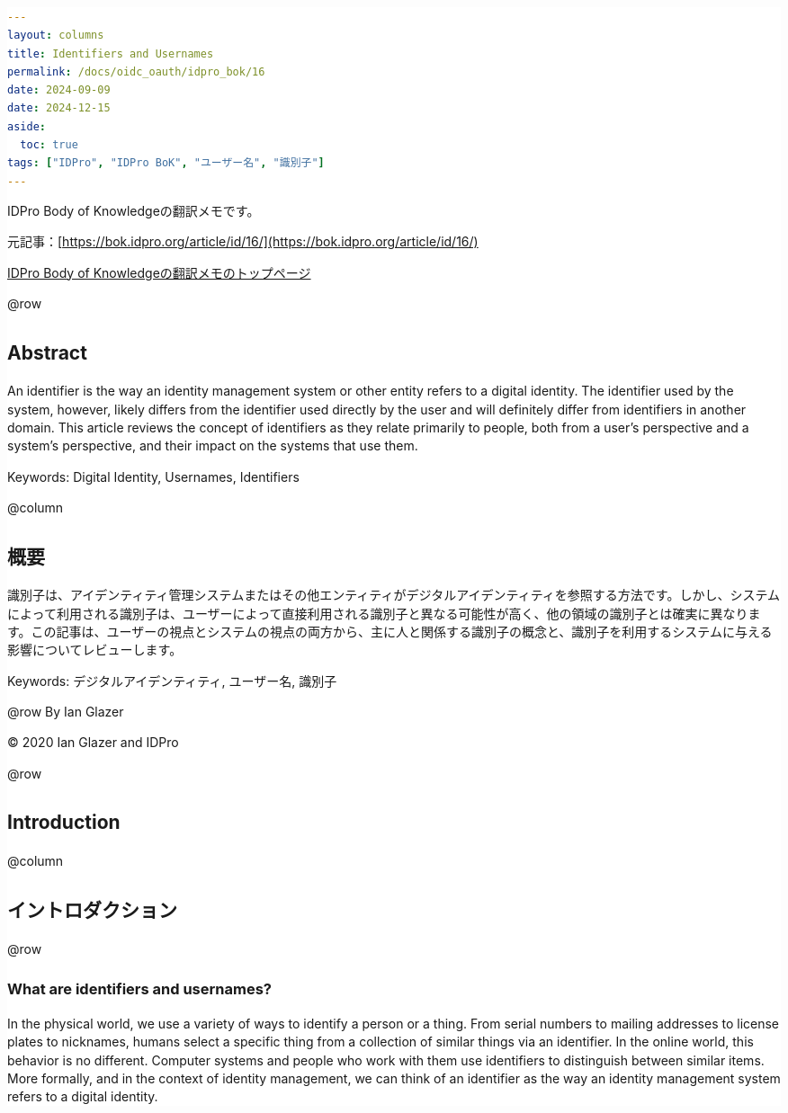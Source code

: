 ```yaml
---
layout: columns
title: Identifiers and Usernames
permalink: /docs/oidc_oauth/idpro_bok/16
date: 2024-09-09
date: 2024-12-15
aside:
  toc: true
tags: ["IDPro", "IDPro BoK", "ユーザー名", "識別子"]
---
```


IDPro Body of Knowledgeの翻訳メモです。

元記事：[https://bok.idpro.org/article/id/16/](https://bok.idpro.org/article/id/16/)

[IDPro Body of Knowledgeの翻訳メモのトップページ](/docs/oidc_oauth/idpro_bok)

@row
## Abstract

An identifier is the way an identity management system or other entity refers to a digital identity. The identifier used by the system, however, likely differs from the identifier used directly by the user and will definitely differ from identifiers in another domain. This article reviews the concept of identifiers as they relate primarily to people, both from a user’s perspective and a system’s perspective, and their impact on the systems that use them.

Keywords: Digital Identity, Usernames, Identifiers

@column
## 概要

識別子は、アイデンティティ管理システムまたはその他エンティティがデジタルアイデンティティを参照する方法です。しかし、システムによって利用される識別子は、ユーザーによって直接利用される識別子と異なる可能性が高く、他の領域の識別子とは確実に異なります。この記事は、ユーザーの視点とシステムの視点の両方から、主に人と関係する識別子の概念と、識別子を利用するシステムに与える影響についてレビューします。

Keywords: デジタルアイデンティティ, ユーザー名, 識別子

@row
By Ian Glazer

© 2020 Ian Glazer and IDPro

@row
## Introduction

@column
## イントロダクション

@row
### What are identifiers and usernames?

In the physical world, we use a variety of ways to identify a person or a thing. From serial numbers to mailing addresses to license plates to nicknames, humans select a specific thing from a collection of similar things via an identifier. In the online world, this behavior is no different. Computer systems and people who work with them use identifiers to distinguish between similar items. More formally, and in the context of identity management, we can think of an identifier as the way an identity management system refers to a digital identity.


[^1]:  Leach, P., Mealling, M., and R. Salz, "A Universally Unique IDentifier (UUID) URN Namespace", RFC 4122, DOI 10.17487/RFC4122, July 2005, <https://www.rfc-editor.org/info/rfc4122>. 
[^2]:  Carolyn Pucket, “The Story of the Social Security Number, Social Security Bulletin, Vol. 69, No 2, 2009, [_https://www.ssa.gov/policy/docs/ssb/v69n2/v69n2p55.html_](https://www.ssa.gov/policy/docs/ssb/v69n2/v69n2p55.html) . 
[^3]:  John Leyden, “Gummi bears defeat finger print sensors,” The Register, 16 May 2002, [_https://www.theregister.co.uk/2002/05/16/gummi\_bears\_defeat\_fingerprint\_sensors/_](https://www.theregister.co.uk/2002/05/16/gummi_bears_defeat_fingerprint_sensors/) . 
[^4]:  Pucket, see _Expanding Uses of the SSN_ , [_https://www.ssa.gov/policy/docs/ssb/v69n2/v69n2p55.html_](https://www.ssa.gov/policy/docs/ssb/v69n2/v69n2p55.html) . 